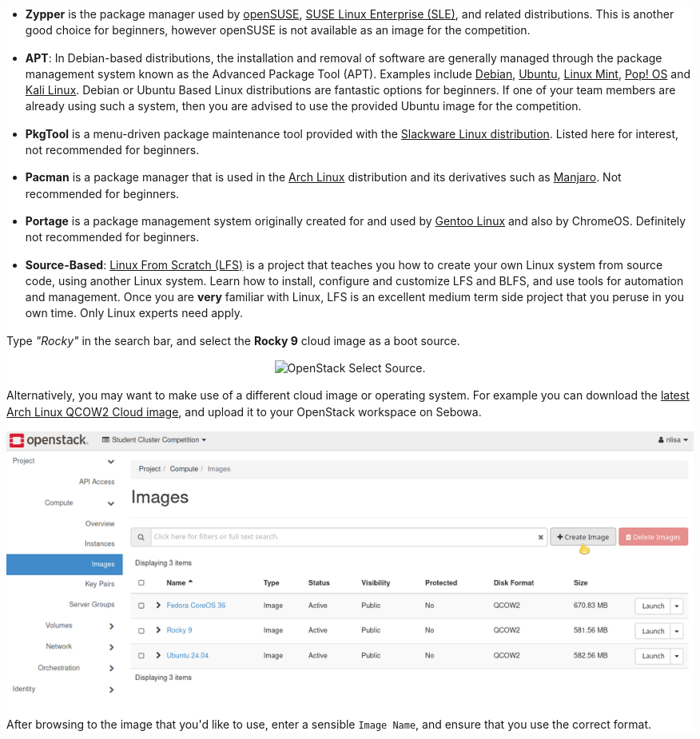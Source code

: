 * **Zypper** is the package manager used by [openSUSE](https://www.opensuse.org/), [SUSE Linux Enterprise (SLE)](https://www.suse.com/), and related distributions. This is another good choice for beginners, however openSUSE is not available as an image for the competition.

* **APT**: In Debian-based distributions, the installation and removal of software are generally managed through the package management system known as the Advanced Package Tool (APT). Examples include [Debian](https://www.debian.org/), [Ubuntu](https://ubuntu.com/), [Linux Mint](https://linuxmint.com/), [Pop! OS](https://pop.system76.com/) and [Kali Linux](https://www.kali.org/). Debian or Ubuntu Based Linux distributions are fantastic options for beginners. If one of your team members are already using such a system, then you are advised to use the provided Ubuntu image for the competition.

* **PkgTool** is a menu-driven package maintenance tool provided with the [Slackware Linux distribution](http://www.slackware.com/). Listed here for interest, not recommended for beginners.

* **Pacman** is a package manager that is used in the [Arch Linux](https://archlinux.org/) distribution and its derivatives such as [Manjaro](https://manjaro.org/). Not recommended for beginners.

* **Portage** is a package management system originally created for and used by  [Gentoo Linux](https://www.gentoo.org/) and also by ChromeOS. Definitely not recommended for beginners.

* **Source-Based**: [Linux From Scratch (LFS)](https://www.linuxfromscratch.org/) is a project that teaches you how to create your own Linux system from source code, using another Linux system. Learn how to install, configure and customize LFS and BLFS, and use tools for automation and management. Once you are **very** familiar with Linux, LFS is an excellent medium term side project that you peruse in you own time. Only Linux experts need apply.

Type *"Rocky"* in the search bar, and select the **Rocky 9** cloud image as a boot source.

<p align="center"><img alt="OpenStack Select Source." src="./resources/openstack_source_image.png" width=900 /></p>

Alternatively, you may want to make use of a different cloud image or operating system. For example you can download the [latest Arch Linux QCOW2 Cloud image](https://geo.mirror.pkgbuild.com/images/latest/), and upload it to your OpenStack workspace on Sebowa.

<p align="center"><img alt="OpenStack Select Source." src="./resources/openstack_add_arch1.png" width=900 /></p>

After browsing to the image that you'd like to use, enter a sensible `Image Name`, and ensure that you use the correct format.
